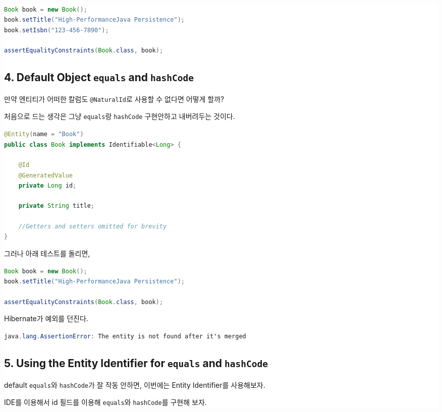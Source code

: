 ```java
Book book = new Book();
book.setTitle("High-PerformanceJava Persistence");
book.setIsbn("123-456-7890");
 
assertEqualityConstraints(Book.class, book);
```





## 4. Default Object `equals` and `hashCode`

만약 엔티티가 어떠한 칼럼도 `@NaturalId`로 사용할 수 없다면 어떻게 할까?

처음으로 드는 생각은 그냥 `equals`랑 `hashCode` 구현안하고 내버려두는 것이다.

```java
@Entity(name = "Book")
public class Book implements Identifiable<Long> {
 
    @Id
    @GeneratedValue
    private Long id;
 
    private String title;
 
    //Getters and setters omitted for brevity
}
```



그러나 아래 테스트를 돌리면,

```java
Book book = new Book();
book.setTitle("High-PerformanceJava Persistence");
 
assertEqualityConstraints(Book.class, book);
```



Hibernate가 예외를 던진다.

```java
java.lang.AssertionError: The entity is not found after it's merged
```





## 5. Using the Entity Identifier for `equals` and `hashCode`

default `equals`와 `hashCode`가 잘 작동 안하면, 이번에는 Entity Identifier를 사용해보자.

IDE를 이용해서 id 필드를 이용해 `equals`와 `hashCode`를 구현해 보자.
